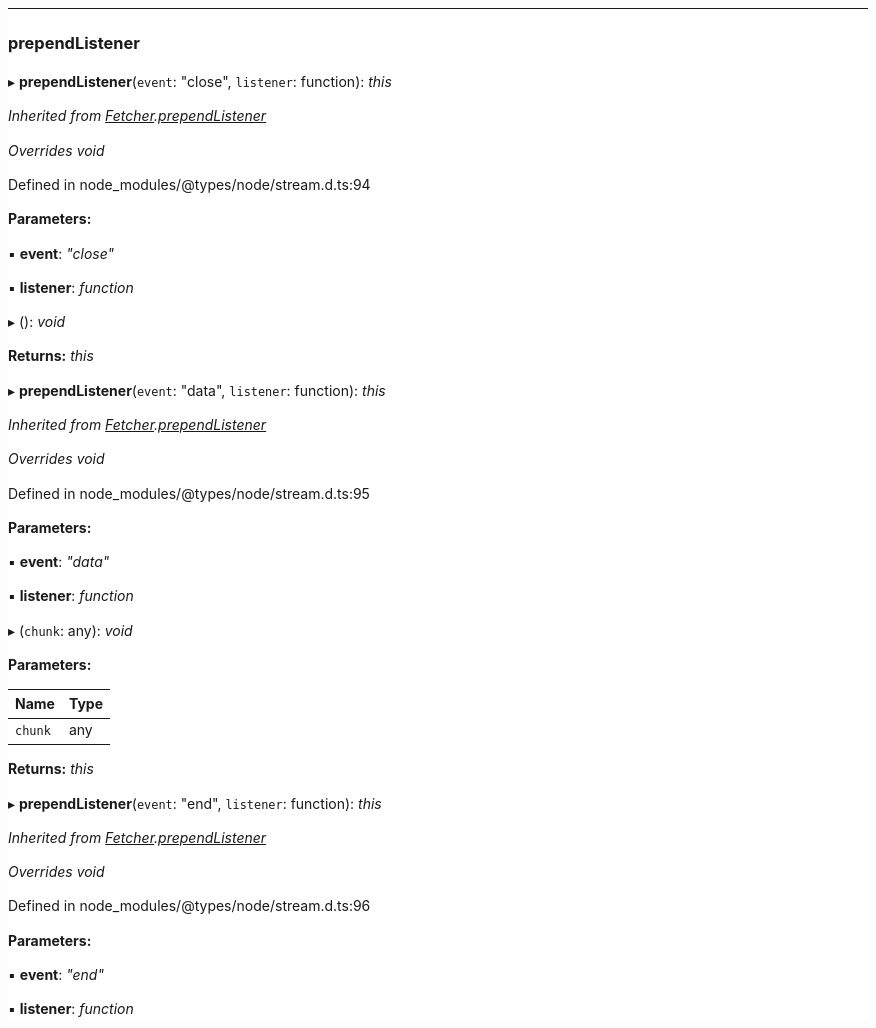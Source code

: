 ___

###  prependListener

▸ **prependListener**(`event`: "close", `listener`: function): *this*

*Inherited from [Fetcher](_sync_fetcher_fetcher_.fetcher.md).[prependListener](_sync_fetcher_fetcher_.fetcher.md#prependlistener)*

*Overrides void*

Defined in node_modules/@types/node/stream.d.ts:94

**Parameters:**

▪ **event**: *"close"*

▪ **listener**: *function*

▸ (): *void*

**Returns:** *this*

▸ **prependListener**(`event`: "data", `listener`: function): *this*

*Inherited from [Fetcher](_sync_fetcher_fetcher_.fetcher.md).[prependListener](_sync_fetcher_fetcher_.fetcher.md#prependlistener)*

*Overrides void*

Defined in node_modules/@types/node/stream.d.ts:95

**Parameters:**

▪ **event**: *"data"*

▪ **listener**: *function*

▸ (`chunk`: any): *void*

**Parameters:**

Name | Type |
------ | ------ |
`chunk` | any |

**Returns:** *this*

▸ **prependListener**(`event`: "end", `listener`: function): *this*

*Inherited from [Fetcher](_sync_fetcher_fetcher_.fetcher.md).[prependListener](_sync_fetcher_fetcher_.fetcher.md#prependlistener)*

*Overrides void*

Defined in node_modules/@types/node/stream.d.ts:96

**Parameters:**

▪ **event**: *"end"*

▪ **listener**: *function*
